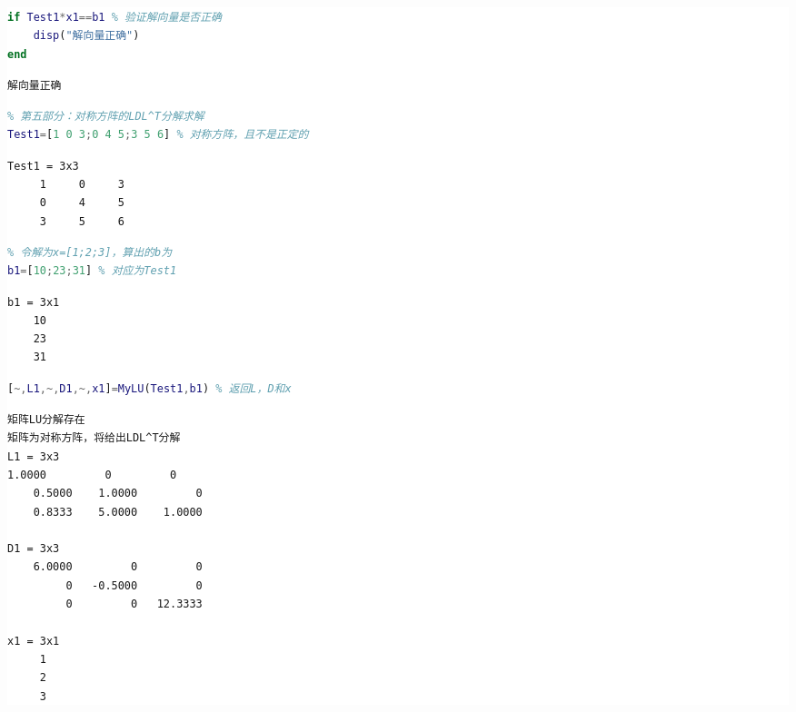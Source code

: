 ```matlab
if Test1*x1==b1 % 验证解向量是否正确
    disp("解向量正确")
end
```

```matlabTextOutput
解向量正确
```

```matlab
% 第五部分：对称方阵的LDL^T分解求解
Test1=[1 0 3;0 4 5;3 5 6] % 对称方阵，且不是正定的
```

```matlabTextOutput
Test1 = 3x3    
     1     0     3
     0     4     5
     3     5     6

```

```matlab
% 令解为x=[1;2;3]，算出的b为
b1=[10;23;31] % 对应为Test1
```

```matlabTextOutput
b1 = 3x1    
    10
    23
    31

```

```matlab
[~,L1,~,D1,~,x1]=MyLU(Test1,b1) % 返回L，D和x
```

```matlabTextOutput
矩阵LU分解存在
矩阵为对称方阵，将给出LDL^T分解
L1 = 3x3    
1.0000         0         0
    0.5000    1.0000         0
    0.8333    5.0000    1.0000

D1 = 3x3    
    6.0000         0         0
         0   -0.5000         0
         0         0   12.3333

x1 = 3x1    
     1
     2
     3

```
